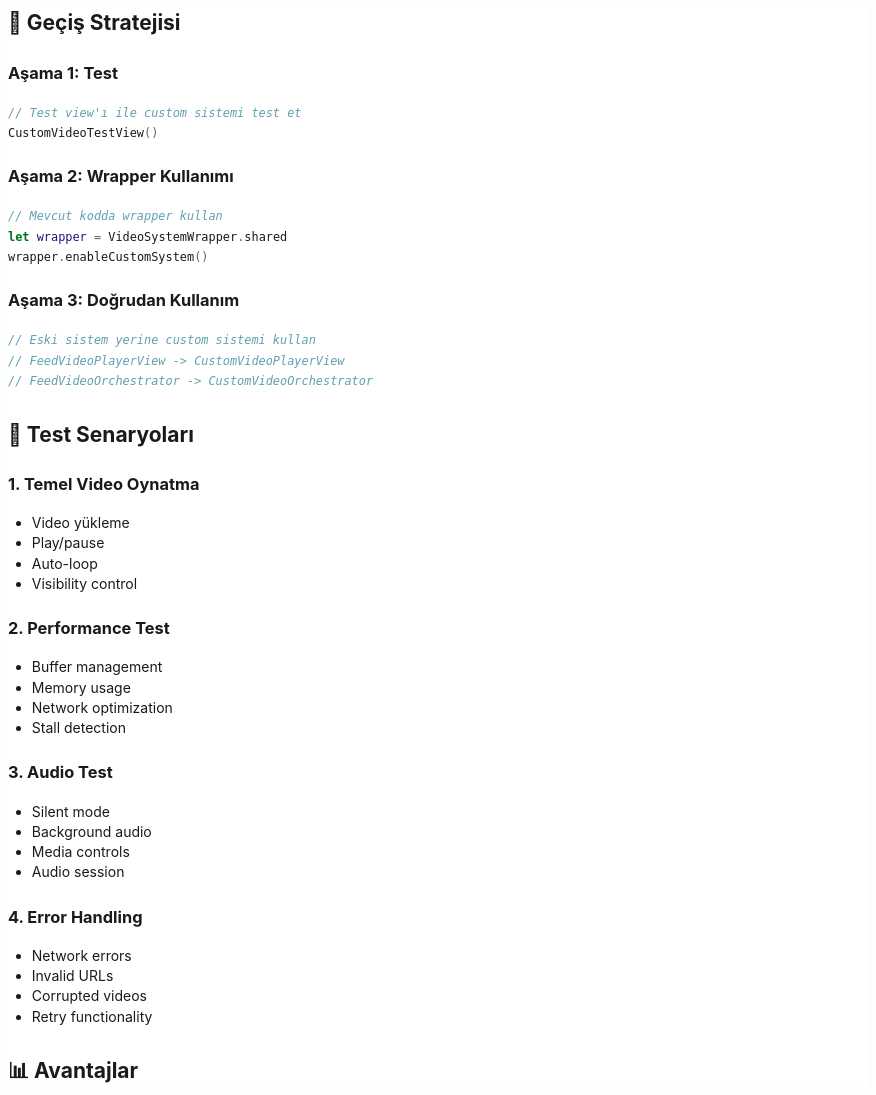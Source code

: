 ## 🔄 Geçiş Stratejisi

### **Aşama 1: Test**
```swift
// Test view'ı ile custom sistemi test et
CustomVideoTestView()
```

### **Aşama 2: Wrapper Kullanımı**
```swift
// Mevcut kodda wrapper kullan
let wrapper = VideoSystemWrapper.shared
wrapper.enableCustomSystem()
```

### **Aşama 3: Doğrudan Kullanım**
```swift
// Eski sistem yerine custom sistemi kullan
// FeedVideoPlayerView -> CustomVideoPlayerView
// FeedVideoOrchestrator -> CustomVideoOrchestrator
```

## 🧪 Test Senaryoları

### **1. Temel Video Oynatma**
- Video yükleme
- Play/pause
- Auto-loop
- Visibility control

### **2. Performance Test**
- Buffer management
- Memory usage
- Network optimization
- Stall detection

### **3. Audio Test**
- Silent mode
- Background audio
- Media controls
- Audio session

### **4. Error Handling**
- Network errors
- Invalid URLs
- Corrupted videos
- Retry functionality

## 📊 Avantajlar
